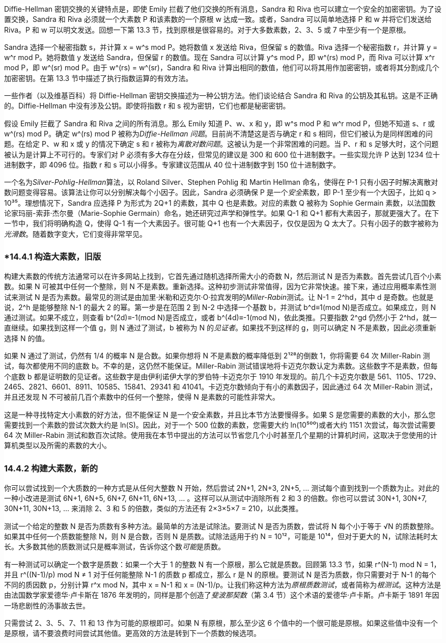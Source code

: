 Diffie-Hellman 密钥交换的关键特点是，即使 Emily 拦截了他们交换的所有消息，Sandra 和 Riva 也可以建立一个安全的加密密钥。为了设置交换，Sandra 和 Riva 必须就一个大素数 P 和该素数的一个原根 w 达成一致。或者，Sandra 可以简单地选择 P 和 w 并将它们发送给 Riva。P 和 w 可以明文发送。回想一下第 13.3 节，找到原根是很容易的。对于大多数素数，2、3、5 或 7 中至少有一个是原根。

Sandra 选择一个秘密指数 s，并计算 x = w^s mod P。她将数值 x 发送给 Riva，但保留 s 的数值。Riva 选择一个秘密指数 r，并计算 y = w^r mod P。她将数值 y 发送给 Sandra，但保留 r 的数值。现在 Sandra 可以计算 y^s mod P，即 w^(rs) mod P，而 Riva 可以计算 x^r mod P，即 w^(sr) mod P。由于 w^(rs) = w^(sr)，Sandra 和 Riva 计算出相同的数值，他们可以将其用作加密密钥，或者将其分割成几个加密密钥。在第 13.3 节中描述了执行指数运算的有效方法。

一些作者（以及维基百科）将 Diffie-Hellman 密钥交换描述为一种公钥方法。他们谈论结合 Sandra 和 Riva 的公钥及其私钥。这是不正确的。Diffie-Hellman 中没有涉及公钥。即使将指数 r 和 s 视为密钥，它们也都是秘密密钥。

假设 Emily 拦截了 Sandra 和 Riva 之间的所有消息。那么 Emily 知道 P、w、x 和 y，即 w^s mod P 和 w^r mod P，但她不知道 s、r 或 w^(rs) mod P。确定 w^(rs) mod P 被称为*Diffie-Hellman 问题*。目前尚不清楚这是否与确定 r 和 s 相同，但它们被认为是同样困难的问题。在给定 P、w 和 x 或 y 的情况下确定 s 和 r 被称为*离散对数问题*。这被认为是一个非常困难的问题。当 P、r 和 s 足够大时，这个问题被认为是计算上不可行的。专家们对 P 必须有多大存在分歧，但常见的建议是 300 和 600 位十进制数字。一些实现允许 P 达到 1234 位十进制数字，即 4096 位。指数 r 和 s 可以小得多。专家建议范围从 40 位十进制数字到 150 位十进制数字。

一个名为*Silver-Pohlig-Hellman*算法，以 Roland Silver、Stephen Pohlig 和 Martin Hellman 命名，使得在 P-1 只有小因子时解决离散对数问题变得容易。该算法让你可以分别解决每个小因子。因此，Sandra 必须确保 P 是一个*安全*素数，即 P-1 至少有一个大因子，比如 q > 10³⁵。理想情况下，Sandra 应选择 P 为形式为 2Q+1 的素数，其中 Q 也是素数。对应的素数 Q 被称为 Sophie Germain 素数，以法国数论家玛丽-索菲·杰尔曼（Marie-Sophie Germain）命名，她还研究过声学和弹性学。如果 Q-1 和 Q+1 都有大素因子，那就更强大了。在下一节中，我们将明确构造 Q，使得 Q-1 有一个大素因子。很可能 Q+1 也有一个大素因子，仅仅是因为 Q 太大了。只有小因子的数字被称为*光滑数*。随着数字变大，它们变得非常罕见。

### *14.4.1 构造大素数，旧版

构建大素数的传统方法通常可以在许多网站上找到，它首先通过随机选择所需大小的奇数 N，然后测试 N 是否为素数。首先尝试几百个小素数。如果 N 可被其中任何一个整除，则 N 不是素数。重新选择。这种初步测试非常值得，因为它非常快速。接下来，通过应用概率素性测试来测试 N 是否为素数。最常见的测试是由加里·米勒和迈克尔·O·拉宾发明的*Miller-Rabin*测试。让 N-1 = 2^hd，其中 d 是奇数。也就是说，2^h 是能够整除 N-1 的最大 2 的幂。第一步是在范围 2 到 N-2 中选择一个基数 b，并测试 b^d≡1(mod N)是否成立。如果成立，则 N 通过测试。如果不成立，则查看 b^(2d)≡-1(mod N)是否成立，或者 b^(4d)≡-1(mod N)，依此类推。只要指数 2^gd 仍然小于 2^hd，就一直继续。如果找到这样一个值 g，则 N 通过了测试，b 被称为 N 的*见证者*。如果找不到这样的 g，则可以确定 N 不是素数，因此必须重新选择 N 的值。

如果 N 通过了测试，仍然有 1/4 的概率 N 是合数。如果你想将 N 不是素数的概率降低到 2¹²⁸的倒数 1，你将需要 64 次 Miller-Rabin 测试，每次都使用不同的底数 b。不幸的是，这仍然不能保证。Miller-Rabin 测试错误地将卡迈克尔数认定为素数。这些数字不是素数，但每个底数 b 都是证明数的见证者。这些数字是由伊利诺伊大学的罗伯特·卡迈克尔于 1910 年发现的。前几个卡迈克尔数是 561、1105、1729、2465、2821、6601、8911、10585、15841、29341 和 41041。卡迈克尔数倾向于有小的素数因子，因此通过 64 次 Miller-Rabin 测试，并且还发现 N 不可被前几百个素数中的任何一个整除，使得 N 是素数的可能性非常大。

这是一种寻找特定大小素数的好方法，但不能保证 N 是一个安全素数，并且比本节方法要慢得多。如果 S 是您需要的素数的大小，那么您需要找到一个素数的尝试次数大约是 ln(S)。因此，对于一个 500 位数的素数，您需要大约 ln(10⁵⁰⁰)或者大约 1151 次尝试，每次尝试需要 64 次 Miller-Rabin 测试和数百次试除。使用我在本节中提出的方法可以节省您几个小时甚至几个星期的计算机时间，这取决于您使用的计算机类型以及所需的素数的大小。

### 14.4.2 构建大素数，新的

你可以尝试找到一个大质数的一种方式是从任何大整数 N 开始，然后尝试 2N+1, 2N+3, 2N+5, ... 测试每个直到找到一个质数为止。对此的一种小改进是测试 6N+1, 6N+5, 6N+7, 6N+11, 6N+13, ... 。这样可以从测试中消除所有 2 和 3 的倍数。你也可以尝试 30N+1, 30N+7, 30N+11, 30N+13, ... 来消除 2、3 和 5 的倍数，类似的方法还有 2×3×5×7 = 210，以此类推。

测试一个给定的整数 N 是否为质数有多种方法。最简单的方法是试除法。要测试 N 是否为质数，尝试将 N 每个小于等于 √N 的质数整除。如果其中任何一个质数能整除 N，则 N 是合数，否则 N 是质数。试除法适用于约 N = 10¹²，可能是 10¹⁴，但对于更大的 N，试除法耗时太长。大多数其他的质数测试只是概率测试，告诉你这个数*可能*是质数。

有一种测试可以确定一个数字是质数：如果一个大于 1 的整数 N 有一个原根，那么它就是质数。回顾第 13.3 节，如果 r^(N-1) mod N = 1，并且 r^((N-1)/p) mod N ≠ 1 对于任何能整除 N-1 的质数 p 都成立，那么 r 是 N 的原根。要测试 N 是否为质数，你只需要对于 N-1 的每个不同的质因数 p，分别计算 r^x mod N，其中 x = N-1 和 x = (N-1)/p。让我们称这种方法为*原根质数测试*，或者简称为*根测试*。这种方法是由法国数学家爱德华·卢卡斯在 1876 年发明的，同样是那个创造了*斐波那契数*（第 3.4 节）这个术语的爱德华·卢卡斯。卢卡斯于 1891 年因一场悲剧性的汤事故去世。

只需尝试 2、3、5、7、11 和 13 作为可能的原根即可。如果 N 有原根，那么至少这 6 个值中的一个很可能是原根。如果这些值中没有一个是原根，请不要浪费时间尝试其他值。更高效的方法是转到下一个质数的候选项。
